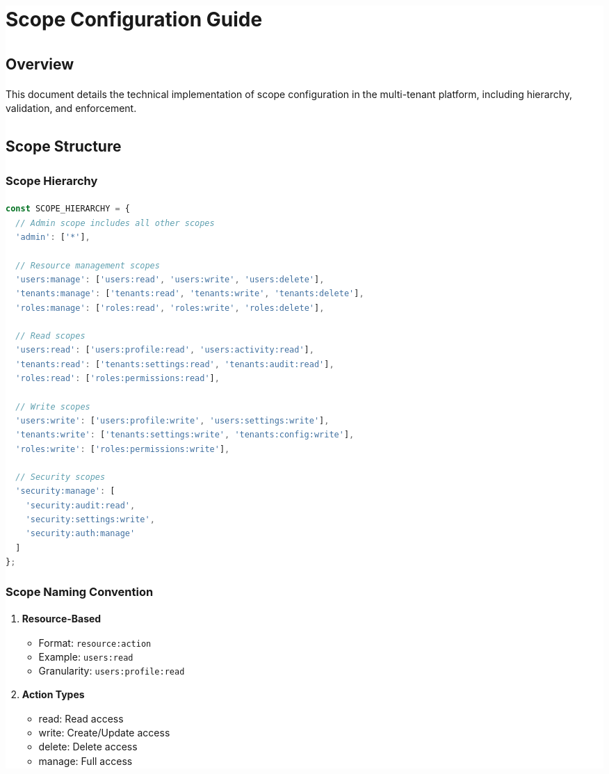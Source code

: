 # Scope Configuration Guide

## Overview
This document details the technical implementation of scope configuration in the multi-tenant platform, including hierarchy, validation, and enforcement.

## Scope Structure

### Scope Hierarchy
```javascript
const SCOPE_HIERARCHY = {
  // Admin scope includes all other scopes
  'admin': ['*'],

  // Resource management scopes
  'users:manage': ['users:read', 'users:write', 'users:delete'],
  'tenants:manage': ['tenants:read', 'tenants:write', 'tenants:delete'],
  'roles:manage': ['roles:read', 'roles:write', 'roles:delete'],

  // Read scopes
  'users:read': ['users:profile:read', 'users:activity:read'],
  'tenants:read': ['tenants:settings:read', 'tenants:audit:read'],
  'roles:read': ['roles:permissions:read'],

  // Write scopes
  'users:write': ['users:profile:write', 'users:settings:write'],
  'tenants:write': ['tenants:settings:write', 'tenants:config:write'],
  'roles:write': ['roles:permissions:write'],

  // Security scopes
  'security:manage': [
    'security:audit:read',
    'security:settings:write',
    'security:auth:manage'
  ]
};
```

### Scope Naming Convention
1. **Resource-Based**
   - Format: `resource:action`
   - Example: `users:read`
   - Granularity: `users:profile:read`

2. **Action Types**
   - read: Read access
   - write: Create/Update access
   - delete: Delete access
   - manage: Full access
